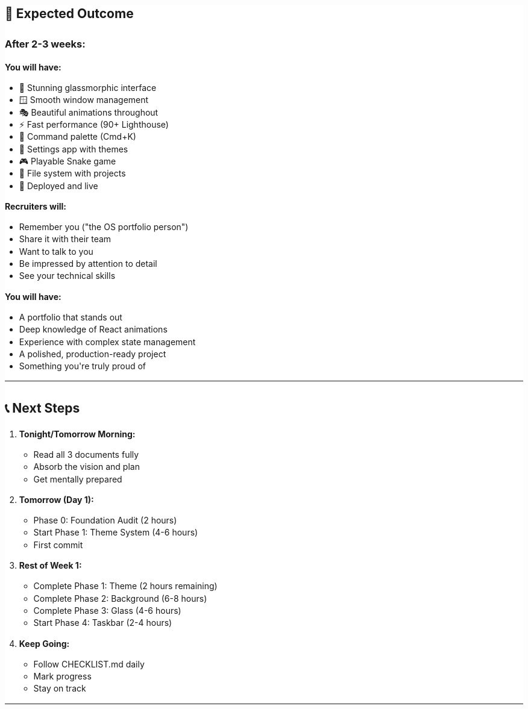 
## 🎯 Expected Outcome

### After 2-3 weeks:

**You will have:**
- 🎨 Stunning glassmorphic interface
- 🪟 Smooth window management
- 🎭 Beautiful animations throughout
- ⚡ Fast performance (90+ Lighthouse)
- 🎯 Command palette (Cmd+K)
- 🔧 Settings app with themes
- 🎮 Playable Snake game
- 📁 File system with projects
- 🚀 Deployed and live

**Recruiters will:**
- Remember you ("the OS portfolio person")
- Share it with their team
- Want to talk to you
- Be impressed by attention to detail
- See your technical skills

**You will have:**
- A portfolio that stands out
- Deep knowledge of React animations
- Experience with complex state management
- A polished, production-ready project
- Something you're truly proud of

---

## 📞 Next Steps

1. **Tonight/Tomorrow Morning:**
   - Read all 3 documents fully
   - Absorb the vision and plan
   - Get mentally prepared

2. **Tomorrow (Day 1):**
   - Phase 0: Foundation Audit (2 hours)
   - Start Phase 1: Theme System (4-6 hours)
   - First commit

3. **Rest of Week 1:**
   - Complete Phase 1: Theme (2 hours remaining)
   - Complete Phase 2: Background (6-8 hours)
   - Complete Phase 3: Glass (4-6 hours)
   - Start Phase 4: Taskbar (2-4 hours)

4. **Keep Going:**
   - Follow CHECKLIST.md daily
   - Mark progress
   - Stay on track

---
